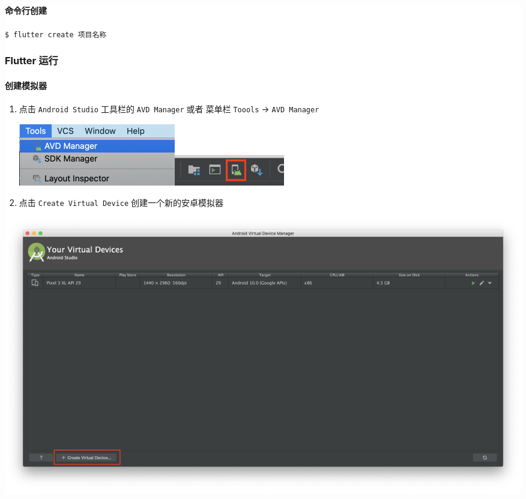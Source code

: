 #### 命令行创建

```shell
$ flutter create 项目名称
```

### Flutter 运行

#### 创建模拟器

1. 点击 `Android Studio` 工具栏的 `AVD Manager` 或者 菜单栏 `Toools` -> ``AVD Manager``

   <img src="img/image-20200216163746281.png" alt="image-20200216163746281" style="zoom: 50%;" /><img src="img/截屏2020-02-1616.48.09.png" style="zoom:67%;" />

2. 点击 `Create Virtual Device` 创建一个新的安卓模拟器

![截屏2020-02-1616.50.14](img/截屏2020-02-1616.50.14.png)
